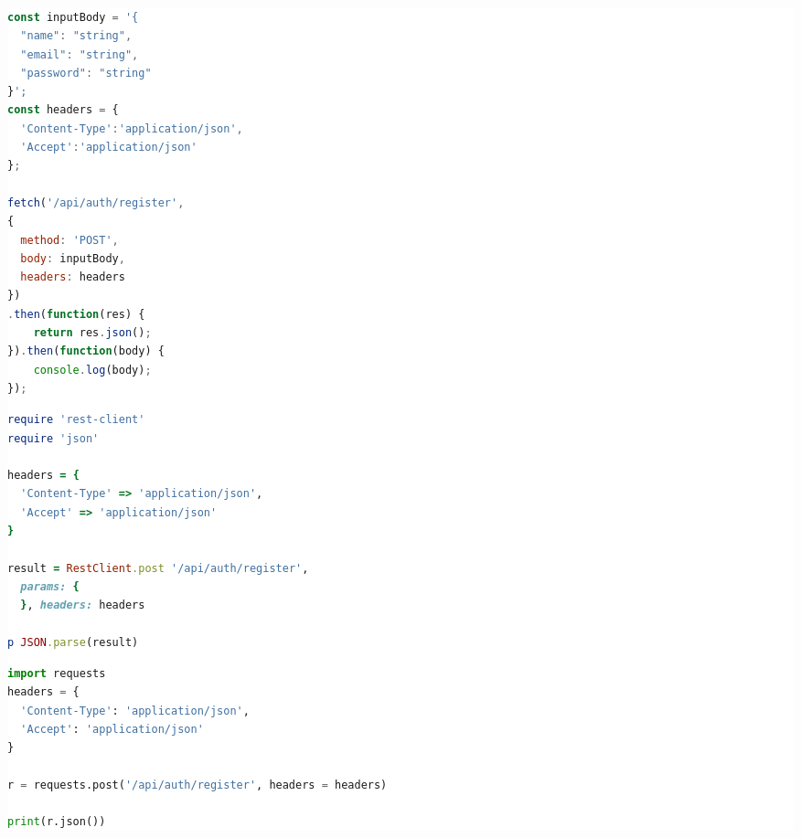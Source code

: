 ```javascript
const inputBody = '{
  "name": "string",
  "email": "string",
  "password": "string"
}';
const headers = {
  'Content-Type':'application/json',
  'Accept':'application/json'
};

fetch('/api/auth/register',
{
  method: 'POST',
  body: inputBody,
  headers: headers
})
.then(function(res) {
    return res.json();
}).then(function(body) {
    console.log(body);
});

```

```ruby
require 'rest-client'
require 'json'

headers = {
  'Content-Type' => 'application/json',
  'Accept' => 'application/json'
}

result = RestClient.post '/api/auth/register',
  params: {
  }, headers: headers

p JSON.parse(result)

```

```python
import requests
headers = {
  'Content-Type': 'application/json',
  'Accept': 'application/json'
}

r = requests.post('/api/auth/register', headers = headers)

print(r.json())

```
